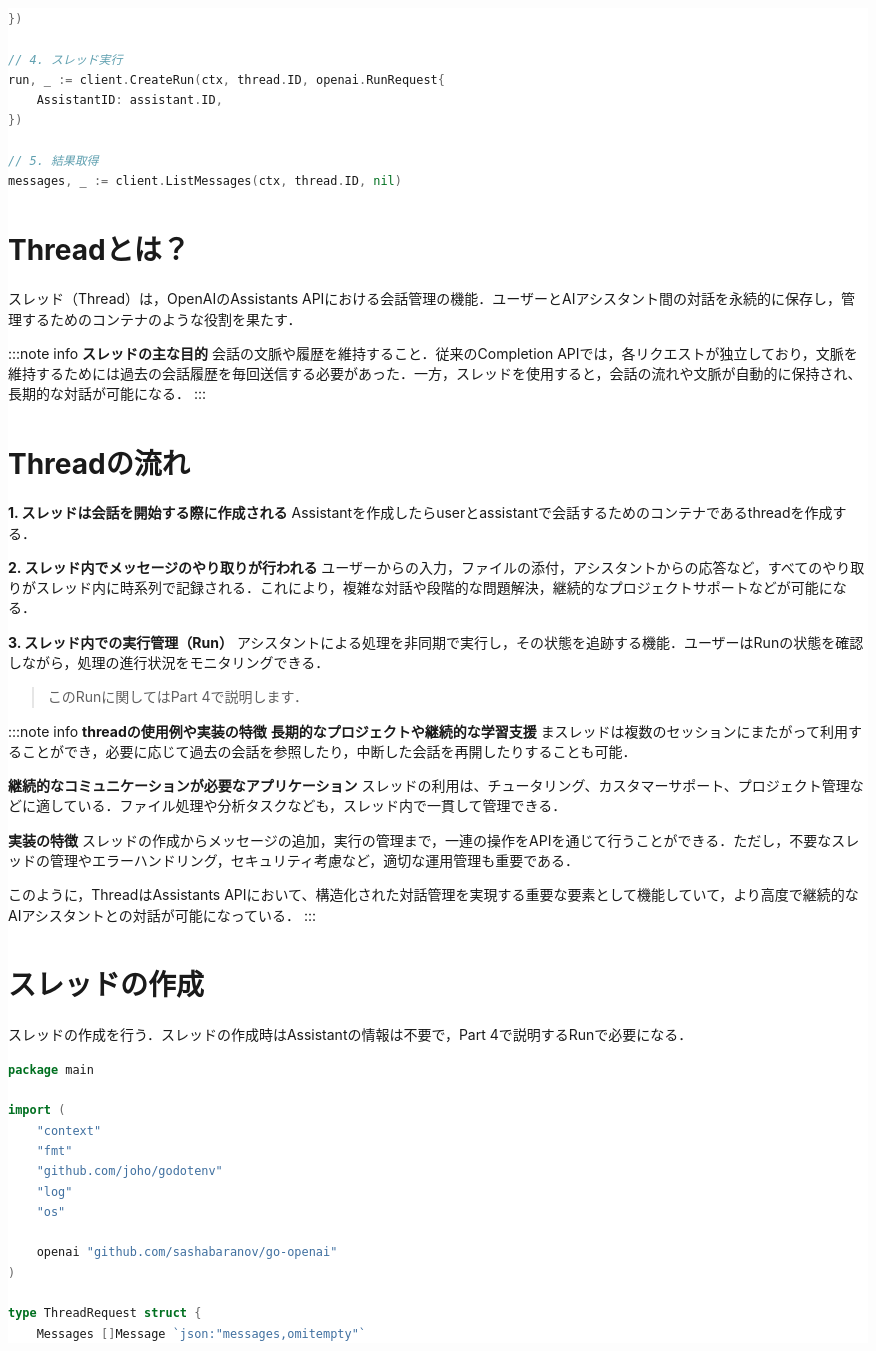```go
})

// 4. スレッド実行
run, _ := client.CreateRun(ctx, thread.ID, openai.RunRequest{
    AssistantID: assistant.ID,
})

// 5. 結果取得
messages, _ := client.ListMessages(ctx, thread.ID, nil)
```
# Threadとは？
スレッド（Thread）は，OpenAIのAssistants APIにおける会話管理の機能．ユーザーとAIアシスタント間の対話を永続的に保存し，管理するためのコンテナのような役割を果たす．

:::note info
**スレッドの主な目的**
会話の文脈や履歴を維持すること．従来のCompletion APIでは，各リクエストが独立しており，文脈を維持するためには過去の会話履歴を毎回送信する必要があった．一方，スレッドを使用すると，会話の流れや文脈が自動的に保持され、長期的な対話が可能になる．
:::

# Threadの流れ
**1. スレッドは会話を開始する際に作成される**
Assistantを作成したらuserとassistantで会話するためのコンテナであるthreadを作成する．

**2. スレッド内でメッセージのやり取りが行われる**
ユーザーからの入力，ファイルの添付，アシスタントからの応答など，すべてのやり取りがスレッド内に時系列で記録される．これにより，複雑な対話や段階的な問題解決，継続的なプロジェクトサポートなどが可能になる．

**3. スレッド内での実行管理（Run）**
アシスタントによる処理を非同期で実行し，その状態を追跡する機能．ユーザーはRunの状態を確認しながら，処理の進行状況をモニタリングできる．

> このRunに関してはPart 4で説明します．

:::note info
**threadの使用例や実装の特徴**
**長期的なプロジェクトや継続的な学習支援**
まスレッドは複数のセッションにまたがって利用することができ，必要に応じて過去の会話を参照したり，中断した会話を再開したりすることも可能．

**継続的なコミュニケーションが必要なアプリケーション**
スレッドの利用は、チュータリング、カスタマーサポート、プロジェクト管理などに適している．ファイル処理や分析タスクなども，スレッド内で一貫して管理できる．

**実装の特徴**
スレッドの作成からメッセージの追加，実行の管理まで，一連の操作をAPIを通じて行うことができる．ただし，不要なスレッドの管理やエラーハンドリング，セキュリティ考慮など，適切な運用管理も重要である．

このように，ThreadはAssistants APIにおいて、構造化された対話管理を実現する重要な要素として機能していて，より高度で継続的なAIアシスタントとの対話が可能になっている．
:::

# スレッドの作成
スレッドの作成を行う．スレッドの作成時はAssistantの情報は不要で，Part 4で説明するRunで必要になる．
```create_thread.go
package main

import (
	"context"
	"fmt"
	"github.com/joho/godotenv"
	"log"
	"os"

	openai "github.com/sashabaranov/go-openai"
)

type ThreadRequest struct {
	Messages []Message `json:"messages,omitempty"`
```